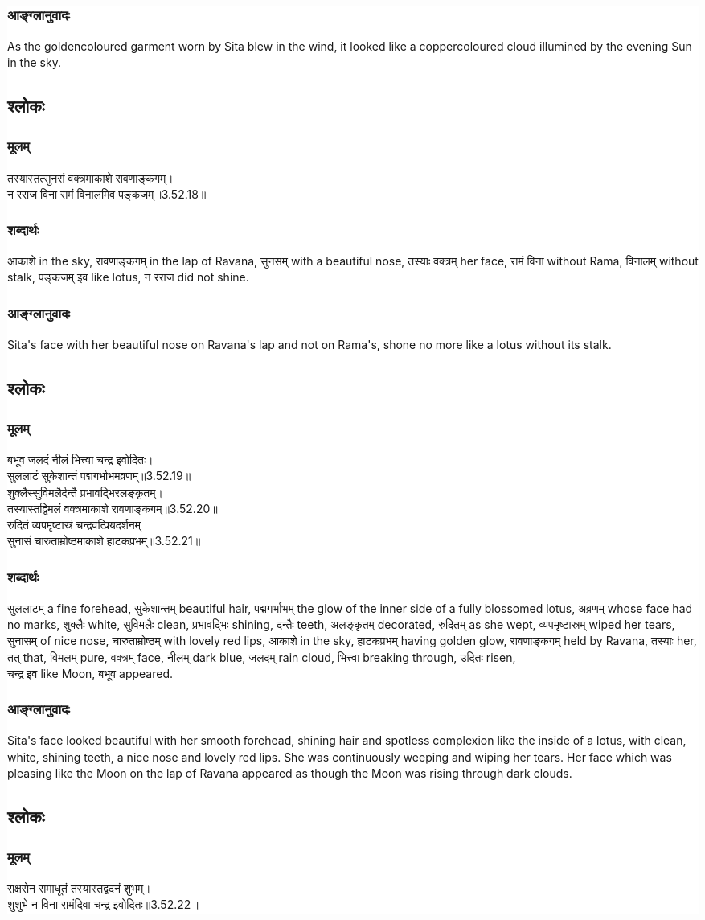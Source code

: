 ### आङ्ग्लानुवादः
As the goldencoloured garment worn by Sita blew in the wind, it looked like a coppercoloured cloud illumined by the evening Sun in the sky.



## श्लोकः
### मूलम्
तस्यास्तत्सुनसं वक्त्रमाकाशे रावणाङ्कगम्।  
न रराज विना रामं विनालमिव पङ्कजम्॥3.52.18॥

### शब्दार्थः
आकाशे in the sky, रावणाङ्कगम् in the lap of Ravana, सुनसम् with a beautiful nose, तस्याः वक्त्रम् her face, रामं विना without Rama, विनालम् without stalk, पङ्कजम् इव like lotus, न रराज did not shine.

### आङ्ग्लानुवादः
Sita's face with her beautiful nose on Ravana's lap and not on Rama's, shone no more like a lotus without its stalk.



## श्लोकः
### मूलम्
बभूव जलदं नीलं भित्त्वा चन्द्र इवोदितः।  
सुललाटं सुकेशान्तं पद्मगर्भाभमव्रणम्॥3.52.19॥  
शुक्लैस्सुविमलैर्दन्तै प्रभावद्भिरलङ्कृतम्।  
तस्यास्तद्विमलं वक्त्रमाकाशे रावणाङ्कगम्॥3.52.20॥  
रुदितं व्यपमृष्टास्रं चन्द्रवत्प्रियदर्शनम्।  
सुनासं चारुताम्रोष्ठमाकाशे हाटकप्रभम्॥3.52.21॥

### शब्दार्थः
सुललाटम् a fine forehead, सुकेशान्तम् beautiful hair, पद्मगर्भाभम्  the glow of the inner side of a fully blossomed lotus, अव्रणम् whose face had no marks, शुक्लैः white, सुविमलैः  clean, प्रभावद्भिः shining, दन्तैः teeth, अलङ्कृतम् decorated, रुदितम् as she wept, व्यपमृष्टास्रम् wiped her tears, सुनासम् of nice nose, चारुताम्रोष्ठम् with lovely red lips, आकाशे in the sky, हाटकप्रभम् having golden glow, रावणाङ्कगम् held by Ravana, तस्याः her, तत् that, विमलम् pure, वक्त्रम् face, नीलम् dark blue, जलदम् rain cloud, भित्त्वा breaking through, उदितः risen,  
चन्द्र इव like Moon, बभूव appeared.

### आङ्ग्लानुवादः
Sita's face looked beautiful with her smooth forehead, shining hair and spotless complexion like the inside of a lotus, with clean, white, shining teeth, a nice nose and lovely red lips. She was continuously weeping and wiping her tears. Her face which was pleasing like the Moon on the lap of Ravana appeared as though the Moon was rising through dark clouds.



## श्लोकः
### मूलम्
राक्षसेन समाधूतं तस्यास्तद्वदनं शुभम्।  
शुशुभे न विना रामंदिवा चन्द्र इवोदितः॥3.52.22॥
